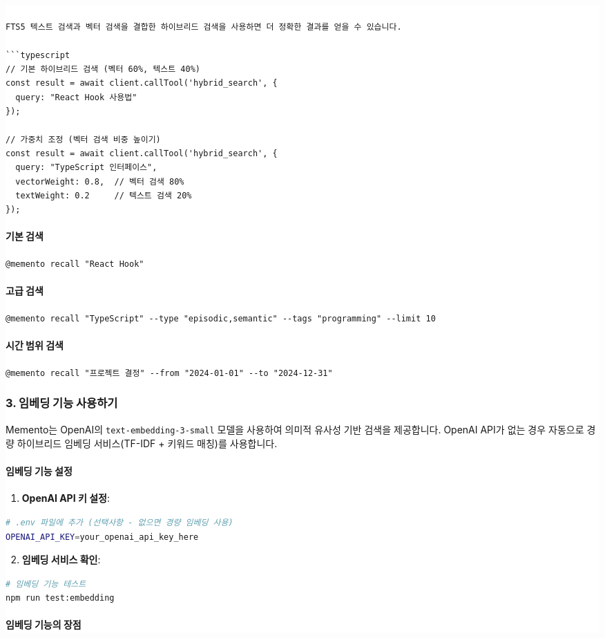 ```

FTS5 텍스트 검색과 벡터 검색을 결합한 하이브리드 검색을 사용하면 더 정확한 결과를 얻을 수 있습니다.

```typescript
// 기본 하이브리드 검색 (벡터 60%, 텍스트 40%)
const result = await client.callTool('hybrid_search', {
  query: "React Hook 사용법"
});

// 가중치 조정 (벡터 검색 비중 높이기)
const result = await client.callTool('hybrid_search', {
  query: "TypeScript 인터페이스",
  vectorWeight: 0.8,  // 벡터 검색 80%
  textWeight: 0.2     // 텍스트 검색 20%
});
```

#### 기본 검색

```
@memento recall "React Hook"
```

#### 고급 검색

```
@memento recall "TypeScript" --type "episodic,semantic" --tags "programming" --limit 10
```

#### 시간 범위 검색

```
@memento recall "프로젝트 결정" --from "2024-01-01" --to "2024-12-31"
```

### 3. 임베딩 기능 사용하기

Memento는 OpenAI의 `text-embedding-3-small` 모델을 사용하여 의미적 유사성 기반 검색을 제공합니다. OpenAI API가 없는 경우 자동으로 경량 하이브리드 임베딩 서비스(TF-IDF + 키워드 매칭)를 사용합니다.

#### 임베딩 기능 설정

1. **OpenAI API 키 설정**:
```bash
# .env 파일에 추가 (선택사항 - 없으면 경량 임베딩 사용)
OPENAI_API_KEY=your_openai_api_key_here
```

2. **임베딩 서비스 확인**:
```bash
# 임베딩 기능 테스트
npm run test:embedding
```

#### 임베딩 기능의 장점
